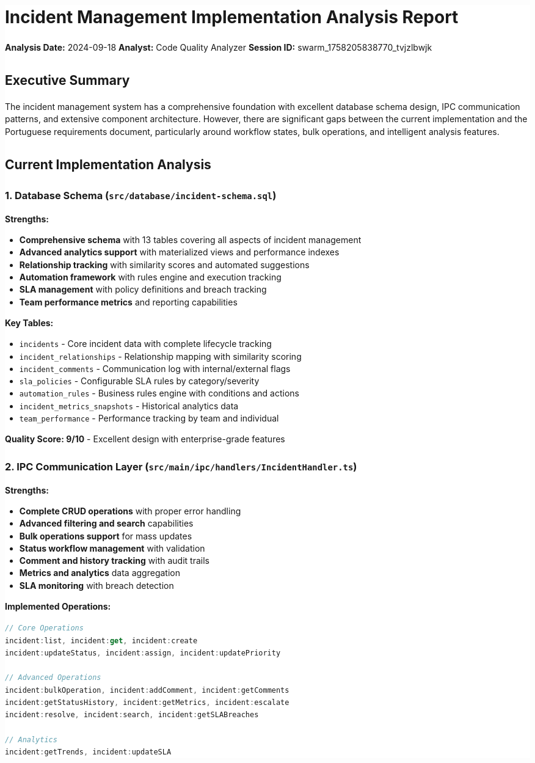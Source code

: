 # Incident Management Implementation Analysis Report

**Analysis Date:** 2024-09-18
**Analyst:** Code Quality Analyzer
**Session ID:** swarm_1758205838770_tvjzlbwjk

## Executive Summary

The incident management system has a comprehensive foundation with excellent database schema design, IPC communication patterns, and extensive component architecture. However, there are significant gaps between the current implementation and the Portuguese requirements document, particularly around workflow states, bulk operations, and intelligent analysis features.

## Current Implementation Analysis

### 1. Database Schema (`src/database/incident-schema.sql`)

**Strengths:**
- **Comprehensive schema** with 13 tables covering all aspects of incident management
- **Advanced analytics support** with materialized views and performance indexes
- **Relationship tracking** with similarity scores and automated suggestions
- **Automation framework** with rules engine and execution tracking
- **SLA management** with policy definitions and breach tracking
- **Team performance metrics** and reporting capabilities

**Key Tables:**
- `incidents` - Core incident data with complete lifecycle tracking
- `incident_relationships` - Relationship mapping with similarity scoring
- `incident_comments` - Communication log with internal/external flags
- `sla_policies` - Configurable SLA rules by category/severity
- `automation_rules` - Business rules engine with conditions and actions
- `incident_metrics_snapshots` - Historical analytics data
- `team_performance` - Performance tracking by team and individual

**Quality Score: 9/10** - Excellent design with enterprise-grade features

### 2. IPC Communication Layer (`src/main/ipc/handlers/IncidentHandler.ts`)

**Strengths:**
- **Complete CRUD operations** with proper error handling
- **Advanced filtering and search** capabilities
- **Bulk operations support** for mass updates
- **Status workflow management** with validation
- **Comment and history tracking** with audit trails
- **Metrics and analytics** data aggregation
- **SLA monitoring** with breach detection

**Implemented Operations:**
```typescript
// Core Operations
incident:list, incident:get, incident:create
incident:updateStatus, incident:assign, incident:updatePriority

// Advanced Operations
incident:bulkOperation, incident:addComment, incident:getComments
incident:getStatusHistory, incident:getMetrics, incident:escalate
incident:resolve, incident:search, incident:getSLABreaches

// Analytics
incident:getTrends, incident:updateSLA
```
